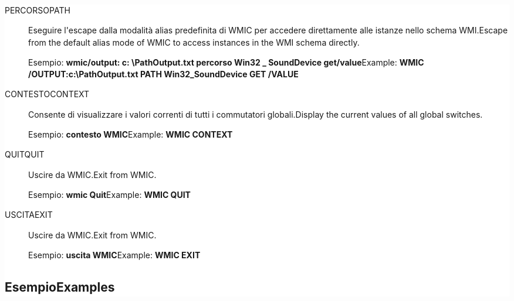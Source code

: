 <span data-ttu-id="bfc0b-272"><span id="PATH"></span><span id="path"></span>PERCORSO</span><span class="sxs-lookup"><span data-stu-id="bfc0b-272"><span id="PATH"></span><span id="path"></span>PATH</span></span>
</dt> <dd>

<span data-ttu-id="bfc0b-273">Eseguire l'escape dalla modalità alias predefinita di WMIC per accedere direttamente alle istanze nello schema WMI.</span><span class="sxs-lookup"><span data-stu-id="bfc0b-273">Escape from the default alias mode of WMIC to access instances in the WMI schema directly.</span></span>

<span data-ttu-id="bfc0b-274">Esempio: **wmic/output: c: \\PathOutput.txt percorso Win32 \_ SoundDevice get/value**</span><span class="sxs-lookup"><span data-stu-id="bfc0b-274">Example: **WMIC /OUTPUT:c:\\PathOutput.txt PATH Win32\_SoundDevice GET /VALUE**</span></span>

</dd> <dt>

<span data-ttu-id="bfc0b-275"><span id="CONTEXT"></span><span id="context"></span>CONTESTO</span><span class="sxs-lookup"><span data-stu-id="bfc0b-275"><span id="CONTEXT"></span><span id="context"></span>CONTEXT</span></span>
</dt> <dd>

<span data-ttu-id="bfc0b-276">Consente di visualizzare i valori correnti di tutti i commutatori globali.</span><span class="sxs-lookup"><span data-stu-id="bfc0b-276">Display the current values of all global switches.</span></span>

<span data-ttu-id="bfc0b-277">Esempio: **contesto WMIC**</span><span class="sxs-lookup"><span data-stu-id="bfc0b-277">Example: **WMIC CONTEXT**</span></span>

</dd> <dt>

<span data-ttu-id="bfc0b-278"><span id="QUIT"></span><span id="quit"></span>QUIT</span><span class="sxs-lookup"><span data-stu-id="bfc0b-278"><span id="QUIT"></span><span id="quit"></span>QUIT</span></span>
</dt> <dd>

<span data-ttu-id="bfc0b-279">Uscire da WMIC.</span><span class="sxs-lookup"><span data-stu-id="bfc0b-279">Exit from WMIC.</span></span>

<span data-ttu-id="bfc0b-280">Esempio: **wmic Quit**</span><span class="sxs-lookup"><span data-stu-id="bfc0b-280">Example: **WMIC QUIT**</span></span>

</dd> <dt>

<span data-ttu-id="bfc0b-281"><span id="EXIT"></span><span id="exit"></span>USCITA</span><span class="sxs-lookup"><span data-stu-id="bfc0b-281"><span id="EXIT"></span><span id="exit"></span>EXIT</span></span>
</dt> <dd>

<span data-ttu-id="bfc0b-282">Uscire da WMIC.</span><span class="sxs-lookup"><span data-stu-id="bfc0b-282">Exit from WMIC.</span></span>

<span data-ttu-id="bfc0b-283">Esempio: **uscita WMIC**</span><span class="sxs-lookup"><span data-stu-id="bfc0b-283">Example: **WMIC EXIT**</span></span>

</dd> </dl>

## <a name="examples"></a><span data-ttu-id="bfc0b-284">Esempio</span><span class="sxs-lookup"><span data-stu-id="bfc0b-284">Examples</span></span>
